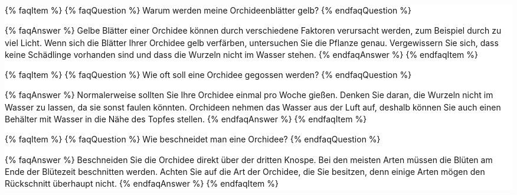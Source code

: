 {% faqItem %}
{% faqQuestion %}
Warum werden meine Orchideenblätter gelb?
{% endfaqQuestion %}

{% faqAnswer %}
Gelbe Blätter einer Orchidee können durch verschiedene Faktoren verursacht werden, zum Beispiel durch zu viel Licht. Wenn sich die Blätter Ihrer Orchidee gelb verfärben, untersuchen Sie die Pflanze genau. Vergewissern Sie sich, dass keine Schädlinge vorhanden sind und dass die Wurzeln nicht im Wasser stehen.
{% endfaqAnswer %}
{% endfaqItem %}

{% faqItem %}
{% faqQuestion %}
Wie oft soll eine Orchidee gegossen werden?
{% endfaqQuestion %}

{% faqAnswer %}
Normalerweise sollten Sie Ihre Orchidee einmal pro Woche gießen. Denken Sie daran, die Wurzeln nicht im Wasser zu lassen, da sie sonst faulen könnten. Orchideen nehmen das Wasser aus der Luft auf, deshalb können Sie auch einen Behälter mit Wasser in die Nähe des Topfes stellen.
{% endfaqAnswer %}
{% endfaqItem %}

{% faqItem %}
{% faqQuestion %}
Wie beschneidet man eine Orchidee?
{% endfaqQuestion %}

{% faqAnswer %}
Beschneiden Sie die Orchidee direkt über der dritten Knospe. Bei den meisten Arten müssen die Blüten am Ende der Blütezeit beschnitten werden. Achten Sie auf die Art der Orchidee, die Sie besitzen, denn einige Arten mögen den Rückschnitt überhaupt nicht.
{% endfaqAnswer %}
{% endfaqItem %}